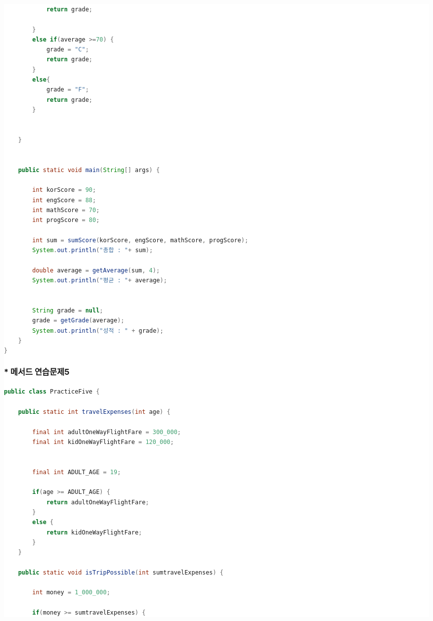 ```java
			return grade;
			
		}
		else if(average >=70) {
			grade = "C";
			return grade;
		}
		else{
			grade = "F";
			return grade;
		}
		
		
	}
	
	
	public static void main(String[] args) {
		
		int korScore = 90;
		int engScore = 88;
		int mathScore = 70;
		int progScore = 80;
		
		int sum = sumScore(korScore, engScore, mathScore, progScore);
		System.out.println("총합 : "+ sum);
		
		double average = getAverage(sum, 4);
		System.out.println("평균 : "+ average);
		
		
		String grade = null;
		grade = getGrade(average);
		System.out.println("성적 : " + grade);
	}
}
```


### * 메서드 연습문제5
```java
public class PracticeFive {
	
	public static int travelExpenses(int age) {
		
		final int adultOneWayFlightFare = 300_000;
		final int kidOneWayFlightFare = 120_000;
		
		
		final int ADULT_AGE = 19;
		
		if(age >= ADULT_AGE) {
			return adultOneWayFlightFare;
		}
		else {
			return kidOneWayFlightFare;
		}
	}
	
	public static void isTripPossible(int sumtravelExpenses) {
		
		int money = 1_000_000;
		
		if(money >= sumtravelExpenses) {
```
